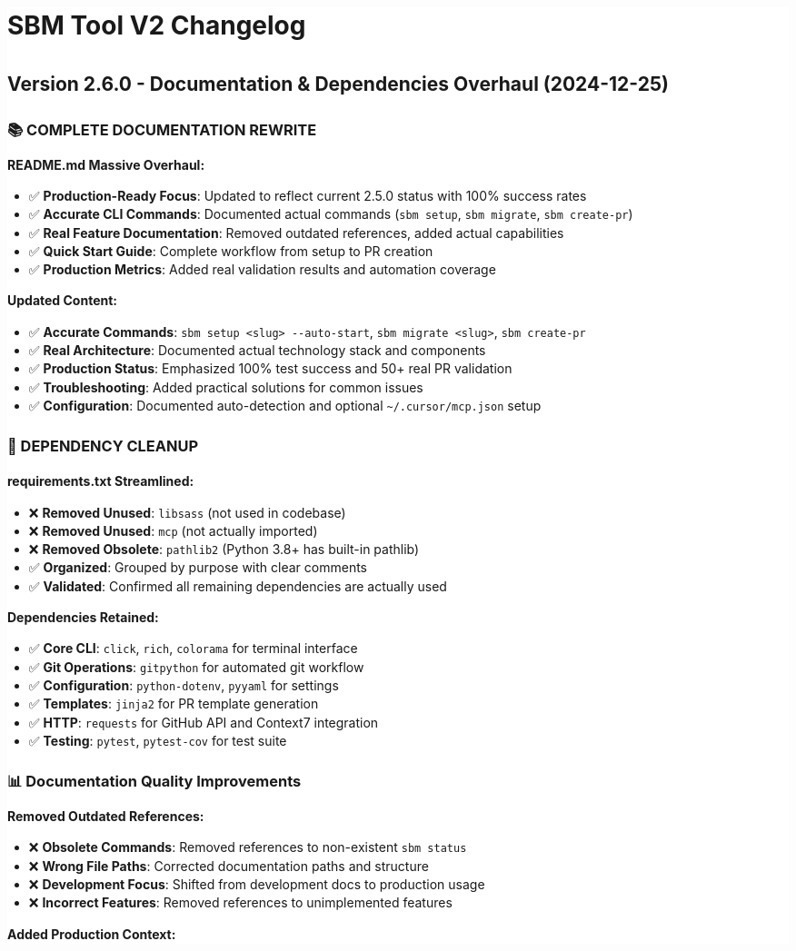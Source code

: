 # SBM Tool V2 Changelog

## Version 2.6.0 - Documentation & Dependencies Overhaul (2024-12-25)

### 📚 COMPLETE DOCUMENTATION REWRITE

**README.md Massive Overhaul:**

- ✅ **Production-Ready Focus**: Updated to reflect current 2.5.0 status with 100% success rates
- ✅ **Accurate CLI Commands**: Documented actual commands (`sbm setup`, `sbm migrate`, `sbm create-pr`)
- ✅ **Real Feature Documentation**: Removed outdated references, added actual capabilities
- ✅ **Quick Start Guide**: Complete workflow from setup to PR creation
- ✅ **Production Metrics**: Added real validation results and automation coverage

**Updated Content:**

- ✅ **Accurate Commands**: `sbm setup <slug> --auto-start`, `sbm migrate <slug>`, `sbm create-pr`
- ✅ **Real Architecture**: Documented actual technology stack and components
- ✅ **Production Status**: Emphasized 100% test success and 50+ real PR validation
- ✅ **Troubleshooting**: Added practical solutions for common issues
- ✅ **Configuration**: Documented auto-detection and optional `~/.cursor/mcp.json` setup

### 🧹 DEPENDENCY CLEANUP

**requirements.txt Streamlined:**

- ❌ **Removed Unused**: `libsass` (not used in codebase)
- ❌ **Removed Unused**: `mcp` (not actually imported)
- ❌ **Removed Obsolete**: `pathlib2` (Python 3.8+ has built-in pathlib)
- ✅ **Organized**: Grouped by purpose with clear comments
- ✅ **Validated**: Confirmed all remaining dependencies are actually used

**Dependencies Retained:**

- ✅ **Core CLI**: `click`, `rich`, `colorama` for terminal interface
- ✅ **Git Operations**: `gitpython` for automated git workflow
- ✅ **Configuration**: `python-dotenv`, `pyyaml` for settings
- ✅ **Templates**: `jinja2` for PR template generation
- ✅ **HTTP**: `requests` for GitHub API and Context7 integration
- ✅ **Testing**: `pytest`, `pytest-cov` for test suite

### 📊 Documentation Quality Improvements

**Removed Outdated References:**

- ❌ **Obsolete Commands**: Removed references to non-existent `sbm status`
- ❌ **Wrong File Paths**: Corrected documentation paths and structure
- ❌ **Development Focus**: Shifted from development docs to production usage
- ❌ **Incorrect Features**: Removed references to unimplemented features

**Added Production Context:**
